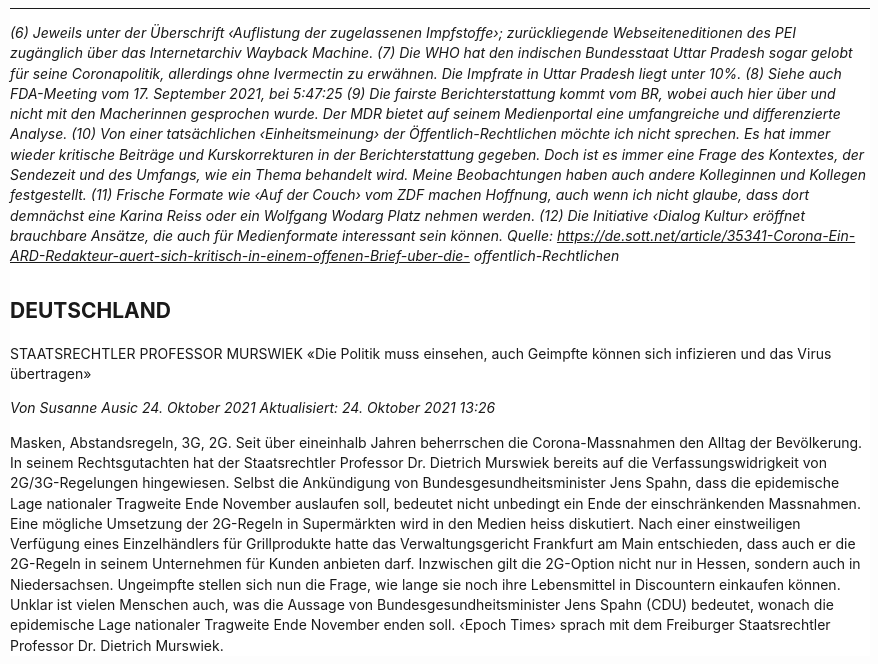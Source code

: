 
-----

_(6) Jeweils unter der Überschrift ‹Auflistung der zugelassenen Impfstoffe›; zurückliegende Webseiteneditionen des PEI_
_zugänglich über das Internetarchiv Wayback Machine._
_(7) Die WHO hat den indischen Bundesstaat Uttar Pradesh sogar gelobt für seine Coronapolitik, allerdings ohne Ivermectin_
_zu erwähnen. Die Impfrate in Uttar Pradesh liegt unter 10%._
_(8) Siehe auch FDA-Meeting vom 17. September 2021, bei 5:47:25_
_(9) Die fairste Berichterstattung kommt vom BR, wobei auch hier über und nicht mit den Macherinnen gesprochen wurde._
_Der MDR bietet auf seinem Medienportal eine umfangreiche und differenzierte Analyse._
_(10) Von einer tatsächlichen ‹Einheitsmeinung› der Öffentlich-Rechtlichen möchte ich nicht sprechen. Es hat immer_
_wieder kritische Beiträge und Kurskorrekturen in der Berichterstattung gegeben. Doch ist es immer eine Frage des_
_Kontextes, der Sendezeit und des Umfangs, wie ein Thema behandelt wird. Meine Beobachtungen haben auch andere_
_Kolleginnen und Kollegen festgestellt._
_(11) Frische Formate wie ‹Auf der Couch› vom ZDF machen Hoffnung, auch wenn ich nicht glaube, dass dort demnächst_
_eine Karina Reiss oder ein Wolfgang Wodarg Platz nehmen werden._
_(12) Die Initiative ‹Dialog Kultur› eröffnet brauchbare Ansätze, die auch für Medienformate interessant sein können._
_Quelle: https://de.sott.net/article/35341-Corona-Ein-ARD-Redakteur-auert-sich-kritisch-in-einem-offenen-Brief-uber-die-_
_offentlich-Rechtlichen_

## DEUTSCHLAND
 STAATSRECHTLER PROFESSOR MURSWIEK
 «Die Politik muss einsehen, auch Geimpfte 
 können sich infizieren und das Virus übertragen»

_Von Susanne Ausic 24. Oktober 2021 Aktualisiert: 24. Oktober 2021 13:26_

Masken, Abstandsregeln, 3G, 2G. Seit über eineinhalb Jahren beherrschen die Corona-Massnahmen den
Alltag der Bevölkerung. In seinem Rechtsgutachten hat der Staatsrechtler Professor Dr. Dietrich Murswiek
bereits auf die Verfassungswidrigkeit von 2G/3G-Regelungen hingewiesen. Selbst die Ankündigung von
Bundesgesundheitsminister Jens Spahn, dass die epidemische Lage nationaler Tragweite Ende November
auslaufen soll, bedeutet nicht unbedingt ein Ende der einschränkenden Massnahmen.
Eine mögliche Umsetzung der 2G-Regeln in Supermärkten wird in den Medien heiss diskutiert. Nach einer
einstweiligen Verfügung eines Einzelhändlers für Grillprodukte hatte das Verwaltungsgericht Frankfurt am
Main entschieden, dass auch er die 2G-Regeln in seinem Unternehmen für Kunden anbieten darf. Inzwischen gilt die 2G-Option nicht nur in Hessen, sondern auch in Niedersachsen.
Ungeimpfte stellen sich nun die Frage, wie lange sie noch ihre Lebensmittel in Discountern einkaufen können. Unklar ist vielen Menschen auch, was die Aussage von Bundesgesundheitsminister Jens Spahn (CDU)
bedeutet, wonach die epidemische Lage nationaler Tragweite Ende November enden soll. ‹Epoch Times›
sprach mit dem Freiburger Staatsrechtler Professor Dr. Dietrich Murswiek.
